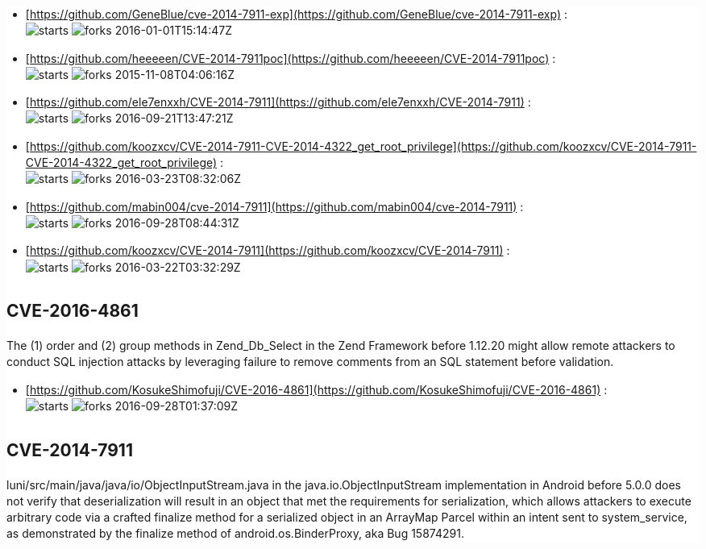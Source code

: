- [https://github.com/GeneBlue/cve-2014-7911-exp](https://github.com/GeneBlue/cve-2014-7911-exp) :  
![starts](https://img.shields.io/github/stars/GeneBlue/cve-2014-7911-exp.svg) 
![forks](https://img.shields.io/github/forks/GeneBlue/cve-2014-7911-exp.svg) 
2016-01-01T15:14:47Z

- [https://github.com/heeeeen/CVE-2014-7911poc](https://github.com/heeeeen/CVE-2014-7911poc) :  
![starts](https://img.shields.io/github/stars/heeeeen/CVE-2014-7911poc.svg) 
![forks](https://img.shields.io/github/forks/heeeeen/CVE-2014-7911poc.svg) 
2015-11-08T04:06:16Z

- [https://github.com/ele7enxxh/CVE-2014-7911](https://github.com/ele7enxxh/CVE-2014-7911) :  
![starts](https://img.shields.io/github/stars/ele7enxxh/CVE-2014-7911.svg) 
![forks](https://img.shields.io/github/forks/ele7enxxh/CVE-2014-7911.svg) 
2016-09-21T13:47:21Z

- [https://github.com/koozxcv/CVE-2014-7911-CVE-2014-4322_get_root_privilege](https://github.com/koozxcv/CVE-2014-7911-CVE-2014-4322_get_root_privilege) :  
![starts](https://img.shields.io/github/stars/koozxcv/CVE-2014-7911-CVE-2014-4322_get_root_privilege.svg) 
![forks](https://img.shields.io/github/forks/koozxcv/CVE-2014-7911-CVE-2014-4322_get_root_privilege.svg) 
2016-03-23T08:32:06Z

- [https://github.com/mabin004/cve-2014-7911](https://github.com/mabin004/cve-2014-7911) :  
![starts](https://img.shields.io/github/stars/mabin004/cve-2014-7911.svg) 
![forks](https://img.shields.io/github/forks/mabin004/cve-2014-7911.svg) 
2016-09-28T08:44:31Z

- [https://github.com/koozxcv/CVE-2014-7911](https://github.com/koozxcv/CVE-2014-7911) :  
![starts](https://img.shields.io/github/stars/koozxcv/CVE-2014-7911.svg) 
![forks](https://img.shields.io/github/forks/koozxcv/CVE-2014-7911.svg) 
2016-03-22T03:32:29Z

## CVE-2016-4861
 The (1) order and (2) group methods in Zend_Db_Select in the Zend Framework before 1.12.20 might allow remote attackers to conduct SQL injection attacks by leveraging failure to remove comments from an SQL statement before validation.

- [https://github.com/KosukeShimofuji/CVE-2016-4861](https://github.com/KosukeShimofuji/CVE-2016-4861) :  
![starts](https://img.shields.io/github/stars/KosukeShimofuji/CVE-2016-4861.svg) 
![forks](https://img.shields.io/github/forks/KosukeShimofuji/CVE-2016-4861.svg) 
2016-09-28T01:37:09Z

## CVE-2014-7911
 luni/src/main/java/java/io/ObjectInputStream.java in the java.io.ObjectInputStream implementation in Android before 5.0.0 does not verify that deserialization will result in an object that met the requirements for serialization, which allows attackers to execute arbitrary code via a crafted finalize method for a serialized object in an ArrayMap Parcel within an intent sent to system_service, as demonstrated by the finalize method of android.os.BinderProxy, aka Bug 15874291.
